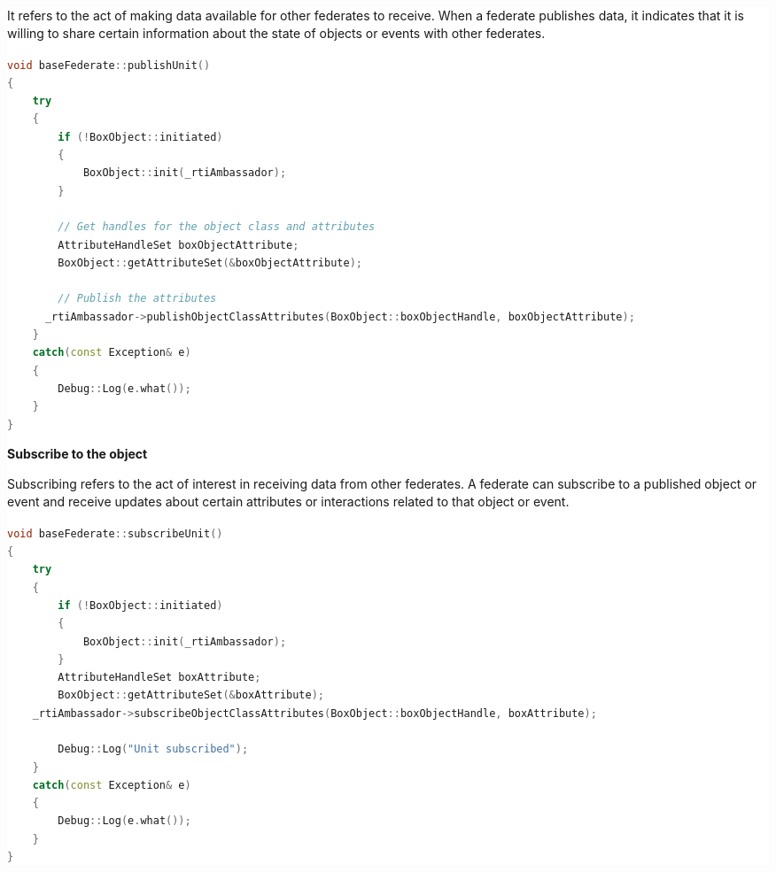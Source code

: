 It refers to the act of making data available for other federates to receive. When a federate publishes data, it indicates that it is willing to share certain information about the state of objects or events with other federates.

```cpp
void baseFederate::publishUnit()
{
    try
    {
        if (!BoxObject::initiated)
        {
            BoxObject::init(_rtiAmbassador);
        }
        
        // Get handles for the object class and attributes
        AttributeHandleSet boxObjectAttribute;
        BoxObject::getAttributeSet(&boxObjectAttribute);

        // Publish the attributes
      _rtiAmbassador->publishObjectClassAttributes(BoxObject::boxObjectHandle, boxObjectAttribute);
    }
    catch(const Exception& e)
    {
        Debug::Log(e.what());
    }
}
```

**Subscribe to the object**

Subscribing refers to the act of interest in receiving data from other federates. A federate can subscribe to a published object or event and receive updates about certain attributes or interactions related to that object or event.

```cpp
void baseFederate::subscribeUnit()
{
    try
    {
        if (!BoxObject::initiated)
        {
            BoxObject::init(_rtiAmbassador);
        }
        AttributeHandleSet boxAttribute;
        BoxObject::getAttributeSet(&boxAttribute);
    _rtiAmbassador->subscribeObjectClassAttributes(BoxObject::boxObjectHandle, boxAttribute);

        Debug::Log("Unit subscribed");
    }
    catch(const Exception& e)
    {
        Debug::Log(e.what());
    }   
}
```
